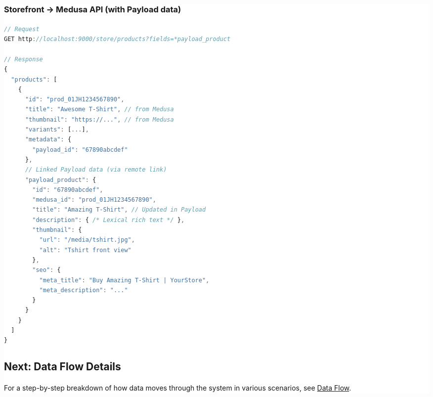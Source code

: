 ### Storefront → Medusa API (with Payload data)

```typescript
// Request
GET http://localhost:9000/store/products?fields=*payload_product

// Response
{
  "products": [
    {
      "id": "prod_01JH1234567890",
      "title": "Awesome T-Shirt", // from Medusa
      "thumbnail": "https://...", // from Medusa
      "variants": [...],
      "metadata": {
        "payload_id": "67890abcdef"
      },
      // Linked Payload data (via remote link)
      "payload_product": {
        "id": "67890abcdef",
        "medusa_id": "prod_01JH1234567890",
        "title": "Amazing T-Shirt", // Updated in Payload
        "description": { /* Lexical rich text */ },
        "thumbnail": {
          "url": "/media/tshirt.jpg",
          "alt": "Tshirt front view"
        },
        "seo": {
          "meta_title": "Buy Amazing T-Shirt | YourStore",
          "meta_description": "..."
        }
      }
    }
  ]
}
```

## Next: Data Flow Details

For a step-by-step breakdown of how data moves through the system in various scenarios, see [Data Flow](./03-data-flow.md).

